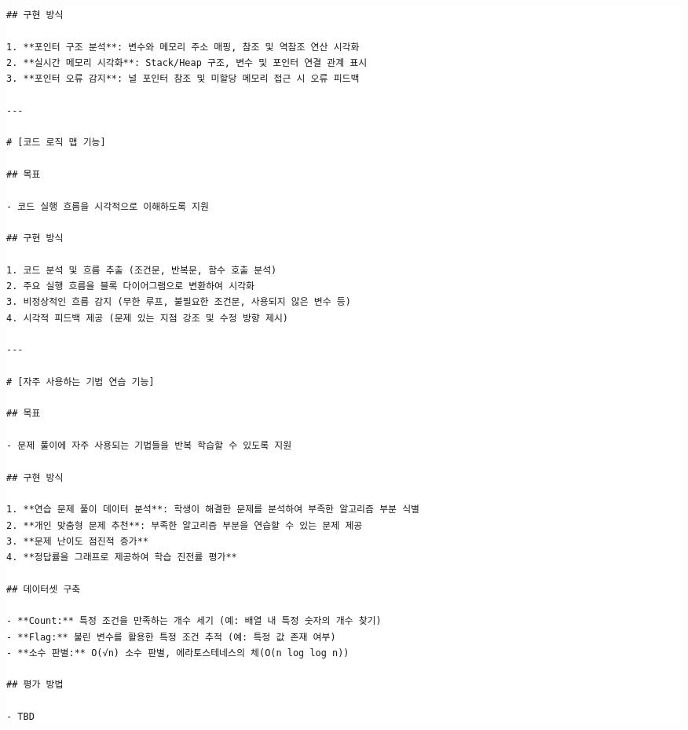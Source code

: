     ## 구현 방식
    
    1. **포인터 구조 분석**: 변수와 메모리 주소 매핑, 참조 및 역참조 연산 시각화
    2. **실시간 메모리 시각화**: Stack/Heap 구조, 변수 및 포인터 연결 관계 표시
    3. **포인터 오류 감지**: 널 포인터 참조 및 미할당 메모리 접근 시 오류 피드백
    
    ---
    
    # [코드 로직 맵 기능]
    
    ## 목표
    
    - 코드 실행 흐름을 시각적으로 이해하도록 지원
    
    ## 구현 방식
    
    1. 코드 분석 및 흐름 추출 (조건문, 반복문, 함수 호출 분석)
    2. 주요 실행 흐름을 블록 다이어그램으로 변환하여 시각화
    3. 비정상적인 흐름 감지 (무한 루프, 불필요한 조건문, 사용되지 않은 변수 등)
    4. 시각적 피드백 제공 (문제 있는 지점 강조 및 수정 방향 제시)
    
    ---
    
    # [자주 사용하는 기법 연습 기능]
    
    ## 목표
    
    - 문제 풀이에 자주 사용되는 기법들을 반복 학습할 수 있도록 지원
    
    ## 구현 방식
    
    1. **연습 문제 풀이 데이터 분석**: 학생이 해결한 문제를 분석하여 부족한 알고리즘 부분 식별
    2. **개인 맞춤형 문제 추천**: 부족한 알고리즘 부분을 연습할 수 있는 문제 제공
    3. **문제 난이도 점진적 증가**
    4. **정답률을 그래프로 제공하여 학습 진전률 평가**
    
    ## 데이터셋 구축
    
    - **Count:** 특정 조건을 만족하는 개수 세기 (예: 배열 내 특정 숫자의 개수 찾기)
    - **Flag:** 불린 변수를 활용한 특정 조건 추적 (예: 특정 값 존재 여부)
    - **소수 판별:** O(√n) 소수 판별, 에라토스테네스의 체(O(n log log n))
    
    ## 평가 방법
    
    - TBD
